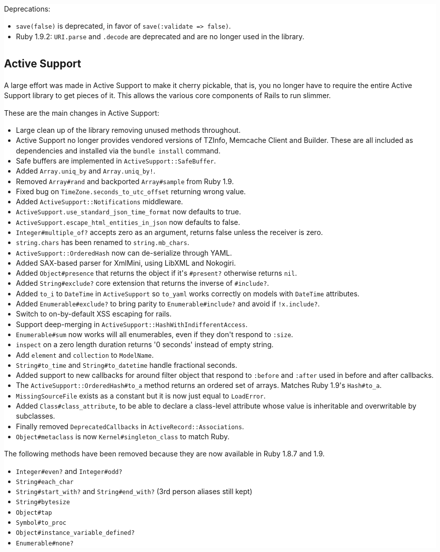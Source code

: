 Deprecations:

* `save(false)` is deprecated, in favor of `save(:validate => false)`.
* Ruby 1.9.2: `URI.parse` and `.decode` are deprecated and are no longer used in the library.

Active Support
--------------

A large effort was made in Active Support to make it cherry pickable, that is, you no longer have to require the entire Active Support library to get pieces of it. This allows the various core components of Rails to run slimmer.

These are the main changes in Active Support:

* Large clean up of the library removing unused methods throughout.
* Active Support no longer provides vendored versions of TZInfo, Memcache Client and Builder. These are all included as dependencies and installed via the `bundle install` command.
* Safe buffers are implemented in `ActiveSupport::SafeBuffer`.
* Added `Array.uniq_by` and `Array.uniq_by!`.
* Removed `Array#rand` and backported `Array#sample` from Ruby 1.9.
* Fixed bug on `TimeZone.seconds_to_utc_offset` returning wrong value.
* Added `ActiveSupport::Notifications` middleware.
* `ActiveSupport.use_standard_json_time_format` now defaults to true.
* `ActiveSupport.escape_html_entities_in_json` now defaults to false.
* `Integer#multiple_of?` accepts zero as an argument, returns false unless the receiver is zero.
* `string.chars` has been renamed to `string.mb_chars`.
* `ActiveSupport::OrderedHash` now can de-serialize through YAML.
* Added SAX-based parser for XmlMini, using LibXML and Nokogiri.
* Added `Object#presence` that returns the object if it's `#present?` otherwise returns `nil`.
* Added `String#exclude?` core extension that returns the inverse of `#include?`.
* Added `to_i` to `DateTime` in `ActiveSupport` so `to_yaml` works correctly on models with `DateTime` attributes.
* Added `Enumerable#exclude?` to bring parity to `Enumerable#include?` and avoid if `!x.include?`.
* Switch to on-by-default XSS escaping for rails.
* Support deep-merging in `ActiveSupport::HashWithIndifferentAccess`.
* `Enumerable#sum` now works will all enumerables, even if they don't respond to `:size`.
* `inspect` on a zero length duration returns '0 seconds' instead of empty string.
* Add `element` and `collection` to `ModelName`.
* `String#to_time` and `String#to_datetime` handle fractional seconds.
* Added support to new callbacks for around filter object that respond to `:before` and `:after` used in before and after callbacks.
* The `ActiveSupport::OrderedHash#to_a` method returns an ordered set of arrays. Matches Ruby 1.9's `Hash#to_a`.
* `MissingSourceFile` exists as a constant but it is now just equal to `LoadError`.
* Added `Class#class_attribute`, to be able to declare a class-level attribute whose value is inheritable and overwritable by subclasses.
* Finally removed `DeprecatedCallbacks` in `ActiveRecord::Associations`.
* `Object#metaclass` is now `Kernel#singleton_class` to match Ruby.

The following methods have been removed because they are now available in Ruby 1.8.7 and 1.9.

* `Integer#even?` and `Integer#odd?`
* `String#each_char`
* `String#start_with?` and `String#end_with?` (3rd person aliases still kept)
* `String#bytesize`
* `Object#tap`
* `Symbol#to_proc`
* `Object#instance_variable_defined?`
* `Enumerable#none?`
